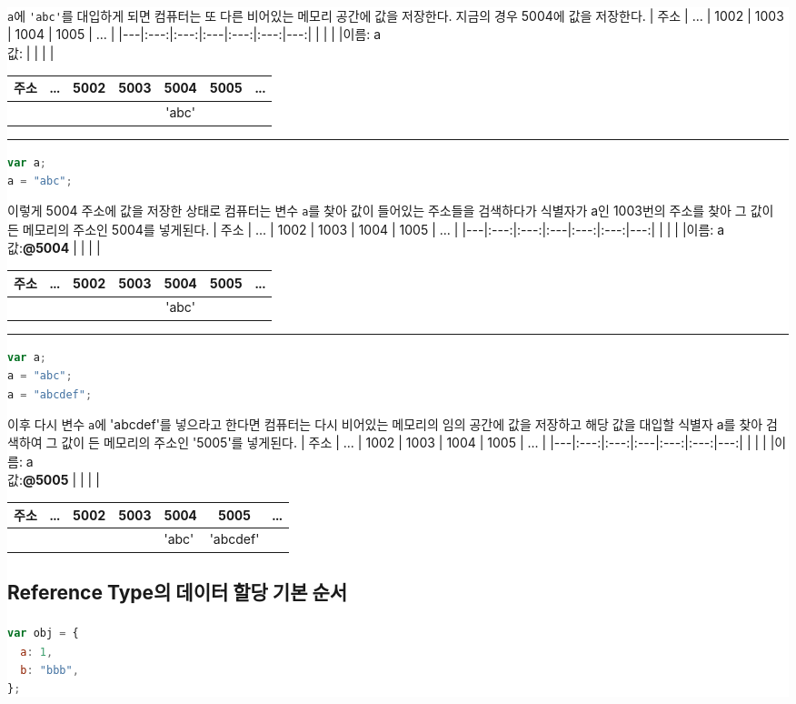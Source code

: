 `a`에 `'abc'`를 대입하게 되면 컴퓨터는 또 다른 비어있는 메모리 공간에 값을 저장한다. 지금의 경우 5004에 값을 저장한다.
| 주소 | ... | 1002 | 1003 | 1004 | 1005 | ... |
|---|:---:|:---:|:---|:---:|:---:|---:|
| | | |이름: a <br> 값: | | | |

| 주소 | ... | 5002 | 5003 | 5004  | 5005 | ... |
| ---- | :-: | :--: | :--- | :---: | :--: | --: |
|      |     |      |      | 'abc' |      |     |

---

```js
var a;
a = "abc";
```

이렇게 5004 주소에 값을 저장한 상태로 컴퓨터는 변수 `a`를 찾아 값이 들어있는 주소들을 검색하다가 식별자가 a인 1003번의 주소를 찾아 그 값이 든 메모리의 주소인 5004를 넣게된다.
| 주소 | ... | 1002 | 1003 | 1004 | 1005 | ... |
|---|:---:|:---:|:---|:---:|:---:|---:|
| | | |이름: a <br> 값:**@5004** | | | |

| 주소 | ... | 5002 | 5003 | 5004  | 5005 | ... |
| ---- | :-: | :--: | :--- | :---: | :--: | --: |
|      |     |      |      | 'abc' |      |     |

---

```js
var a;
a = "abc";
a = "abcdef";
```

이후 다시 변수 `a`에 'abcdef'를 넣으라고 한다면 컴퓨터는 다시 비어있는 메모리의 임의 공간에 값을 저장하고 해당 값을 대입할 식별자 a를 찾아 검색하여 그 값이 든 메모리의 주소인 '5005'를 넣게된다.
| 주소 | ... | 1002 | 1003 | 1004 | 1005 | ... |
|---|:---:|:---:|:---|:---:|:---:|---:|
| | | |이름: a <br> 값:**@5005** | | | |

| 주소 | ... | 5002 | 5003 | 5004  |   5005   | ... |
| ---- | :-: | :--: | :--- | :---- | :------: | --: |
|      |     |      |      | 'abc' | 'abcdef' |     |

## Reference Type의 데이터 할당 기본 순서

```js
var obj = {
  a: 1,
  b: "bbb",
};
```
